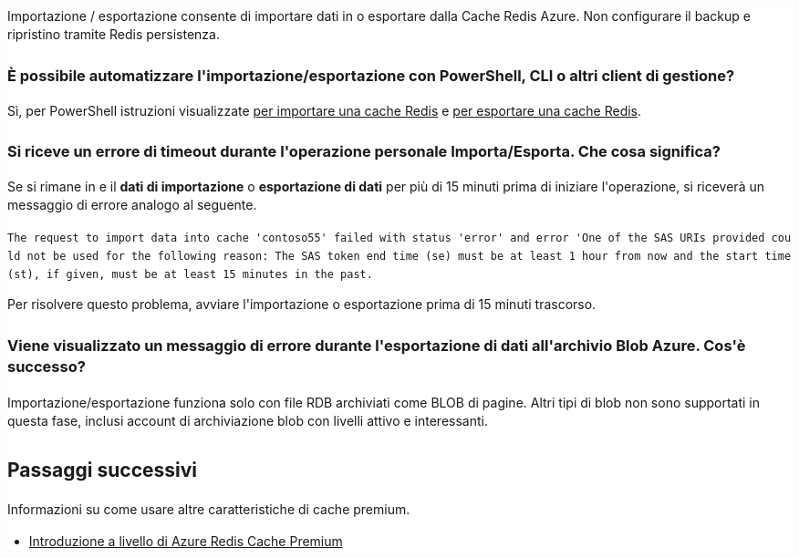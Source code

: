 Importazione / esportazione consente di importare dati in o esportare dalla Cache Redis Azure. Non configurare il backup e ripristino tramite Redis persistenza.


### <a name="can-i-automate-importexport-using-powershell-cli-or-other-management-clients"></a>È possibile automatizzare l'importazione/esportazione con PowerShell, CLI o altri client di gestione?

Sì, per PowerShell istruzioni visualizzate [per importare una cache Redis](cache-howto-manage-redis-cache-powershell.md#to-import-a-redis-cache) e [per esportare una cache Redis](cache-howto-manage-redis-cache-powershell.md#to-export-a-redis-cache).



### <a name="i-received-a-timeout-error-during-my-importexport-operation-what-does-it-mean"></a>Si riceve un errore di timeout durante l'operazione personale Importa/Esporta. Che cosa significa?

Se si rimane in e il **dati di importazione** o **esportazione di dati** per più di 15 minuti prima di iniziare l'operazione, si riceverà un messaggio di errore analogo al seguente.

    The request to import data into cache 'contoso55' failed with status 'error' and error 'One of the SAS URIs provided could not be used for the following reason: The SAS token end time (se) must be at least 1 hour from now and the start time (st), if given, must be at least 15 minutes in the past.

Per risolvere questo problema, avviare l'importazione o esportazione prima di 15 minuti trascorso.

### <a name="i-got-an-error-when-exporting-my-data-to-azure-blob-storage-what-happened"></a>Viene visualizzato un messaggio di errore durante l'esportazione di dati all'archivio Blob Azure. Cos'è successo?

Importazione/esportazione funziona solo con file RDB archiviati come BLOB di pagine. Altri tipi di blob non sono supportati in questa fase, inclusi account di archiviazione blob con livelli attivo e interessanti.


## <a name="next-steps"></a>Passaggi successivi
Informazioni su come usare altre caratteristiche di cache premium.

-   [Introduzione a livello di Azure Redis Cache Premium](cache-premium-tier-intro.md)    

  

[cache-settings-import-export-menu]: ./media/cache-how-to-import-export-data/cache-settings-import-export-menu.png
[cache-export-data-choose-account]: ./media/cache-how-to-import-export-data/cache-export-data-choose-account.png
[cache-export-data-choose-storage-container]: ./media/cache-how-to-import-export-data/cache-export-data-choose-storage-container.png
[cache-export-data-container]: ./media/cache-how-to-import-export-data/cache-export-data-container.png
[cache-export-data-export-complete]: ./media/cache-how-to-import-export-data/cache-export-data-export-complete.png
[cache-export-data]: ./media/cache-how-to-import-export-data/cache-export-data.png
[cache-import-data]: ./media/cache-how-to-import-export-data/cache-import-data.png
[cache-import-choose-storage-account]: ./media/cache-how-to-import-export-data/cache-import-choose-storage-account.png
[cache-import-choose-container]: ./media/cache-how-to-import-export-data/cache-import-choose-container.png
[cache-import-choose-blobs]: ./media/cache-how-to-import-export-data/cache-import-choose-blobs.png
[cache-import-blobs]: ./media/cache-how-to-import-export-data/cache-import-blobs.png
[cache-import-data-import-complete]: ./media/cache-how-to-import-export-data/cache-import-data-import-complete.png








